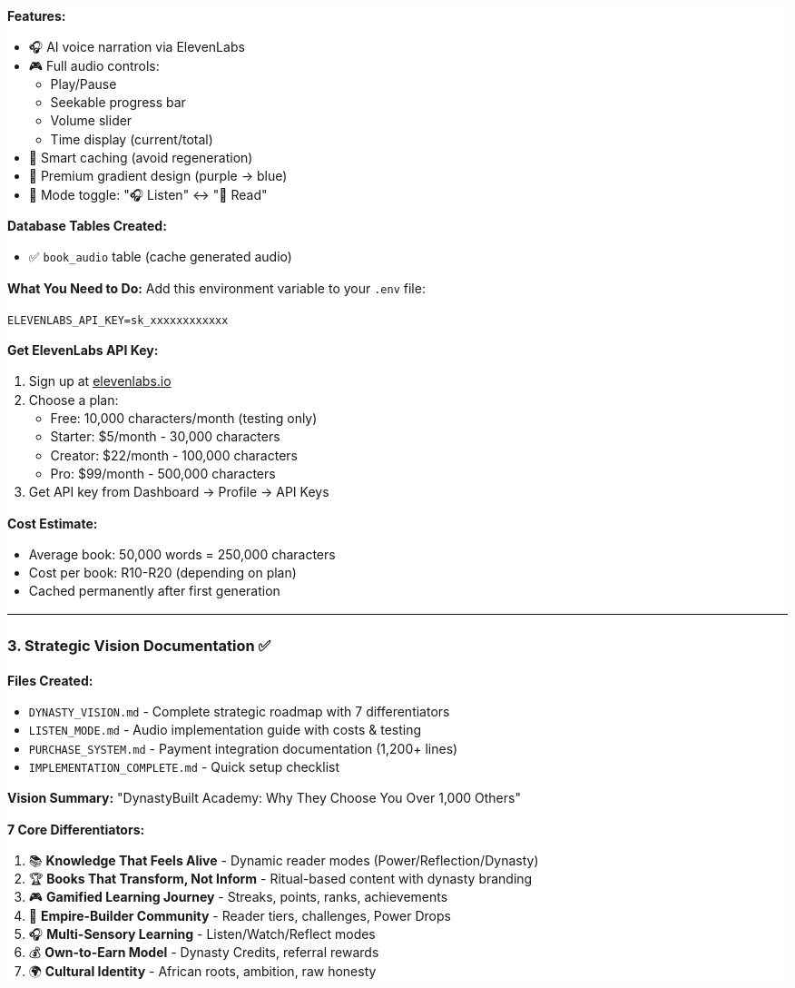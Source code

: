 **Features:**
- 🎧 AI voice narration via ElevenLabs
- 🎮 Full audio controls:
  - Play/Pause
  - Seekable progress bar
  - Volume slider
  - Time display (current/total)
- 💾 Smart caching (avoid regeneration)
- 🎨 Premium gradient design (purple → blue)
- 🔄 Mode toggle: "🎧 Listen" ↔️ "📖 Read"

**Database Tables Created:**
- ✅ `book_audio` table (cache generated audio)

**What You Need to Do:**
Add this environment variable to your `.env` file:
```env
ELEVENLABS_API_KEY=sk_xxxxxxxxxxxx
```

**Get ElevenLabs API Key:**
1. Sign up at [elevenlabs.io](https://elevenlabs.io)
2. Choose a plan:
   - Free: 10,000 characters/month (testing only)
   - Starter: $5/month - 30,000 characters
   - Creator: $22/month - 100,000 characters
   - Pro: $99/month - 500,000 characters
3. Get API key from Dashboard → Profile → API Keys

**Cost Estimate:**
- Average book: 50,000 words = 250,000 characters
- Cost per book: R10-R20 (depending on plan)
- Cached permanently after first generation

---

### 3. **Strategic Vision Documentation** ✅

**Files Created:**
- `DYNASTY_VISION.md` - Complete strategic roadmap with 7 differentiators
- `LISTEN_MODE.md` - Audio implementation guide with costs & testing
- `PURCHASE_SYSTEM.md` - Payment integration documentation (1,200+ lines)
- `IMPLEMENTATION_COMPLETE.md` - Quick setup checklist

**Vision Summary:**
"DynastyBuilt Academy: Why They Choose You Over 1,000 Others"

**7 Core Differentiators:**
1. 📚 **Knowledge That Feels Alive** - Dynamic reader modes (Power/Reflection/Dynasty)
2. 🏆 **Books That Transform, Not Inform** - Ritual-based content with dynasty branding
3. 🎮 **Gamified Learning Journey** - Streaks, points, ranks, achievements
4. 👥 **Empire-Builder Community** - Reader tiers, challenges, Power Drops
5. 🎧 **Multi-Sensory Learning** - Listen/Watch/Reflect modes
6. 💰 **Own-to-Earn Model** - Dynasty Credits, referral rewards
7. 🌍 **Cultural Identity** - African roots, ambition, raw honesty
